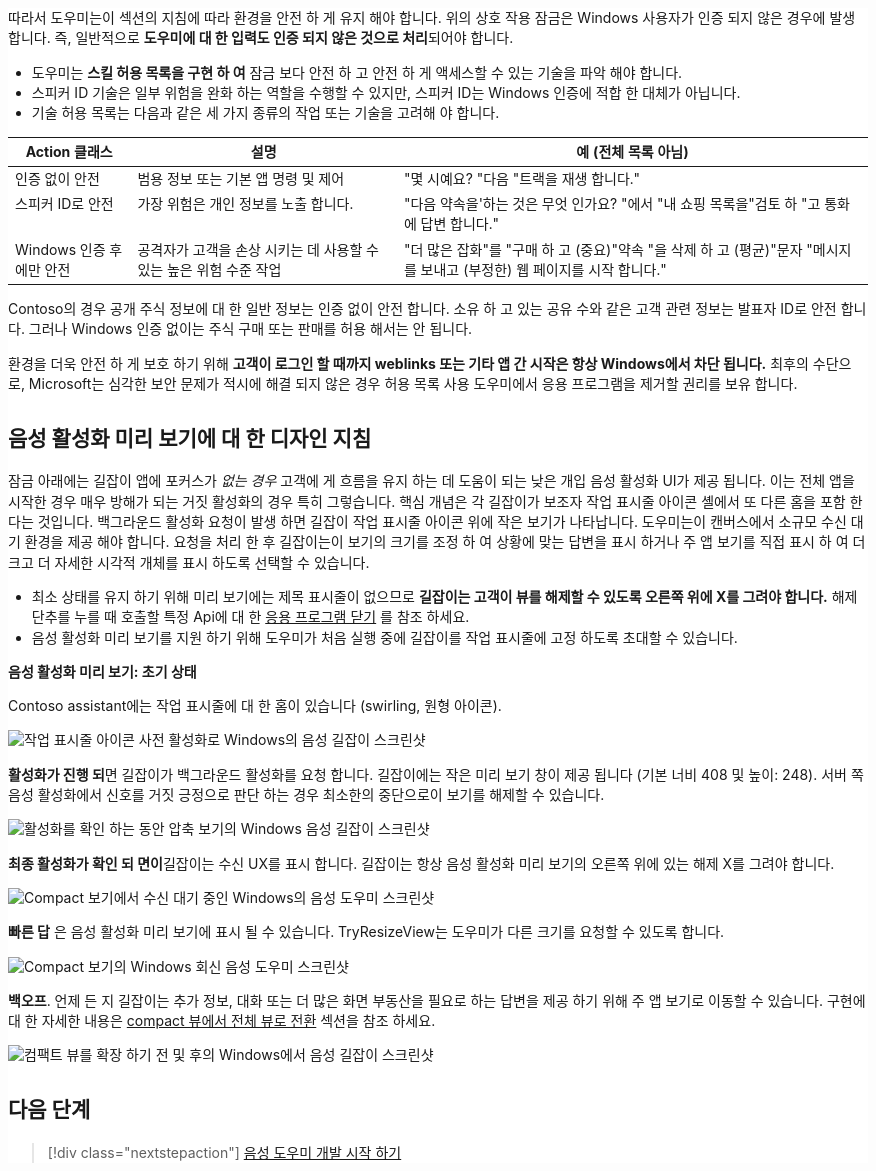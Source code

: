 따라서 도우미는이 섹션의 지침에 따라 환경을 안전 하 게 유지 해야 합니다. 위의 상호 작용 잠금은 Windows 사용자가 인증 되지 않은 경우에 발생 합니다. 즉, 일반적으로 **도우미에 대 한 입력도 인증 되지 않은 것으로 처리**되어야 합니다.

- 도우미는 **스킬 허용 목록을 구현 하 여** 잠금 보다 안전 하 고 안전 하 게 액세스할 수 있는 기술을 파악 해야 합니다.
- 스피커 ID 기술은 일부 위험을 완화 하는 역할을 수행할 수 있지만, 스피커 ID는 Windows 인증에 적합 한 대체가 아닙니다.
- 기술 허용 목록는 다음과 같은 세 가지 종류의 작업 또는 기술을 고려해 야 합니다.

| **Action 클래스** | **설명** | **예 (전체 목록 아님)** |
| --- | --- | --- |
| 인증 없이 안전 | 범용 정보 또는 기본 앱 명령 및 제어 | &quot;몇 시예요? &quot;다음 &quot;트랙을 재생 합니다.&quot; |
| 스피커 ID로 안전 | 가장 위험은 개인 정보를 노출 합니다. | &quot;다음 약속을&#39;하는 것은 무엇 인가요? &quot;에서 &quot;내 쇼핑 목록을&quot;검토 하 &quot;고 통화에 답변 합니다.&quot; |
| Windows 인증 후에만 안전 | 공격자가 고객을 손상 시키는 데 사용할 수 있는 높은 위험 수준 작업 | &quot;더 많은 잡화&quot;를 &quot;구매 하 고 (중요)&quot;약속 &quot;을 삭제 하 고 (평균)&quot;문자 &quot;메시지를 보내고 (부정한) 웹 페이지를 시작 합니다.&quot; |

Contoso의 경우 공개 주식 정보에 대 한 일반 정보는 인증 없이 안전 합니다. 소유 하 고 있는 공유 수와 같은 고객 관련 정보는 발표자 ID로 안전 합니다. 그러나 Windows 인증 없이는 주식 구매 또는 판매를 허용 해서는 안 됩니다.

환경을 더욱 안전 하 게 보호 하기 위해 **고객이 로그인 할 때까지 weblinks 또는 기타 앱 간 시작은 항상 Windows에서 차단 됩니다.** 최후의 수단으로, Microsoft는 심각한 보안 문제가 적시에 해결 되지 않은 경우 허용 목록 사용 도우미에서 응용 프로그램을 제거할 권리를 보유 합니다.

## <a name="design-guidance-for-voice-activation-preview"></a>음성 활성화 미리 보기에 대 한 디자인 지침

잠금 아래에는 길잡이 앱에 포커스가 _없는 경우_ 고객에 게 흐름을 유지 하는 데 도움이 되는 낮은 개입 음성 활성화 UI가 제공 됩니다. 이는 전체 앱을 시작한 경우 매우 방해가 되는 거짓 활성화의 경우 특히 그렇습니다. 핵심 개념은 각 길잡이가 보조자 작업 표시줄 아이콘 셸에서 또 다른 홈을 포함 한다는 것입니다. 백그라운드 활성화 요청이 발생 하면 길잡이 작업 표시줄 아이콘 위에 작은 보기가 나타납니다. 도우미는이 캔버스에서 소규모 수신 대기 환경을 제공 해야 합니다. 요청을 처리 한 후 길잡이는이 보기의 크기를 조정 하 여 상황에 맞는 답변을 표시 하거나 주 앱 보기를 직접 표시 하 여 더 크고 더 자세한 시각적 개체를 표시 하도록 선택할 수 있습니다.

- 최소 상태를 유지 하기 위해 미리 보기에는 제목 표시줄이 없으므로 **길잡이는 고객이 뷰를 해제할 수 있도록 오른쪽 위에 X를 그려야 합니다.** 해제 단추를 누를 때 호출할 특정 Api에 대 한 [응용 프로그램 닫기](windows-voice-assistants-implementation-guide.md#closing-the-application) 를 참조 하세요.
- 음성 활성화 미리 보기를 지원 하기 위해 도우미가 처음 실행 중에 길잡이를 작업 표시줄에 고정 하도록 초대할 수 있습니다.

**음성 활성화 미리 보기: 초기 상태**

Contoso assistant에는 작업 표시줄에 대 한 홈이 있습니다 (swirling, 원형 아이콘).

![작업 표시줄 아이콘 사전 활성화로 Windows의 음성 길잡이 스크린샷](media/voice-assistants/windows_voice_assistant/pre_compact_view.png)

**활성화가 진행 되**면 길잡이가 백그라운드 활성화를 요청 합니다. 길잡이에는 작은 미리 보기 창이 제공 됩니다 (기본 너비 408 및 높이: 248). 서버 쪽 음성 활성화에서 신호를 거짓 긍정으로 판단 하는 경우 최소한의 중단으로이 보기를 해제할 수 있습니다.

![활성화를 확인 하는 동안 압축 보기의 Windows 음성 길잡이 스크린샷](media/voice-assistants/windows_voice_assistant/compact_view_activating.png)

**최종 활성화가 확인 되 면이**길잡이는 수신 UX를 표시 합니다. 길잡이는 항상 음성 활성화 미리 보기의 오른쪽 위에 있는 해제 X를 그려야 합니다.

![Compact 보기에서 수신 대기 중인 Windows의 음성 도우미 스크린샷](media/voice-assistants/windows_voice_assistant/compact_view_listening.png)

**빠른 답** 은 음성 활성화 미리 보기에 표시 될 수 있습니다. TryResizeView는 도우미가 다른 크기를 요청할 수 있도록 합니다.

![Compact 보기의 Windows 회신 음성 도우미 스크린샷](media/voice-assistants/windows_voice_assistant/compact_view_response.png)

**백오프**. 언제 든 지 길잡이는 추가 정보, 대화 또는 더 많은 화면 부동산을 필요로 하는 답변을 제공 하기 위해 주 앱 보기로 이동할 수 있습니다. 구현에 대 한 자세한 내용은 [compact 뷰에서 전체 뷰로 전환](windows-voice-assistants-implementation-guide.md#transition-from-compact-view-to-full-view) 섹션을 참조 하세요.

![컴팩트 뷰를 확장 하기 전 및 후의 Windows에서 음성 길잡이 스크린샷](media/voice-assistants/windows_voice_assistant/compact_transition.png)

## <a name="next-steps"></a>다음 단계

> [!div class="nextstepaction"]
> [음성 도우미 개발 시작 하기](how-to-windows-voice-assistants-get-started.md)